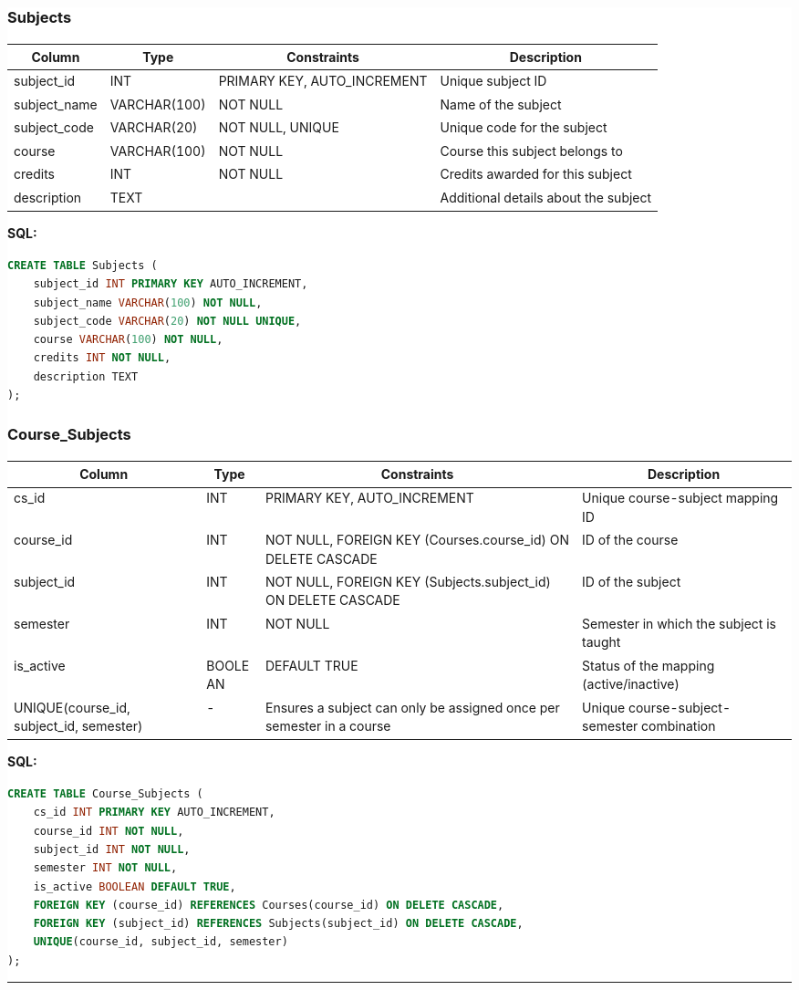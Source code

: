 ### Subjects
| Column        | Type         | Constraints                  | Description                          |
| ------------- | ------------ | ---------------------------- | ------------------------------------ |
| subject\_id   | INT          | PRIMARY KEY, AUTO\_INCREMENT | Unique subject ID                    |
| subject\_name | VARCHAR(100) | NOT NULL                     | Name of the subject                  |
| subject\_code | VARCHAR(20)  | NOT NULL, UNIQUE             | Unique code for the subject          |
| course        | VARCHAR(100) | NOT NULL                     | Course this subject belongs to       |
| credits       | INT          | NOT NULL                     | Credits awarded for this subject     |
| description   | TEXT         |                              | Additional details about the subject |

**SQL:**
```sql
CREATE TABLE Subjects (
    subject_id INT PRIMARY KEY AUTO_INCREMENT,
    subject_name VARCHAR(100) NOT NULL,
    subject_code VARCHAR(20) NOT NULL UNIQUE,
    course VARCHAR(100) NOT NULL,
    credits INT NOT NULL,
    description TEXT
);
```

### Course_Subjects
| Column                                    | Type    | Constraints                                                          | Description                                |
| ----------------------------------------- | ------- | -------------------------------------------------------------------- | ------------------------------------------ |
| cs\_id                                    | INT     | PRIMARY KEY, AUTO\_INCREMENT                                         | Unique course-subject mapping ID           |
| course\_id                                | INT     | NOT NULL, FOREIGN KEY (Courses.course\_id) ON DELETE CASCADE         | ID of the course                           |
| subject\_id                               | INT     | NOT NULL, FOREIGN KEY (Subjects.subject\_id) ON DELETE CASCADE       | ID of the subject                          |
| semester                                  | INT     | NOT NULL                                                             | Semester in which the subject is taught    |
| is\_active                                | BOOLEAN | DEFAULT TRUE                                                         | Status of the mapping (active/inactive)    |
| UNIQUE(course\_id, subject\_id, semester) | -       | Ensures a subject can only be assigned once per semester in a course | Unique course-subject-semester combination |

**SQL:**
```sql
CREATE TABLE Course_Subjects (
    cs_id INT PRIMARY KEY AUTO_INCREMENT,
    course_id INT NOT NULL,
    subject_id INT NOT NULL,
    semester INT NOT NULL,
    is_active BOOLEAN DEFAULT TRUE,
    FOREIGN KEY (course_id) REFERENCES Courses(course_id) ON DELETE CASCADE,
    FOREIGN KEY (subject_id) REFERENCES Subjects(subject_id) ON DELETE CASCADE,
    UNIQUE(course_id, subject_id, semester)
);
```
---
